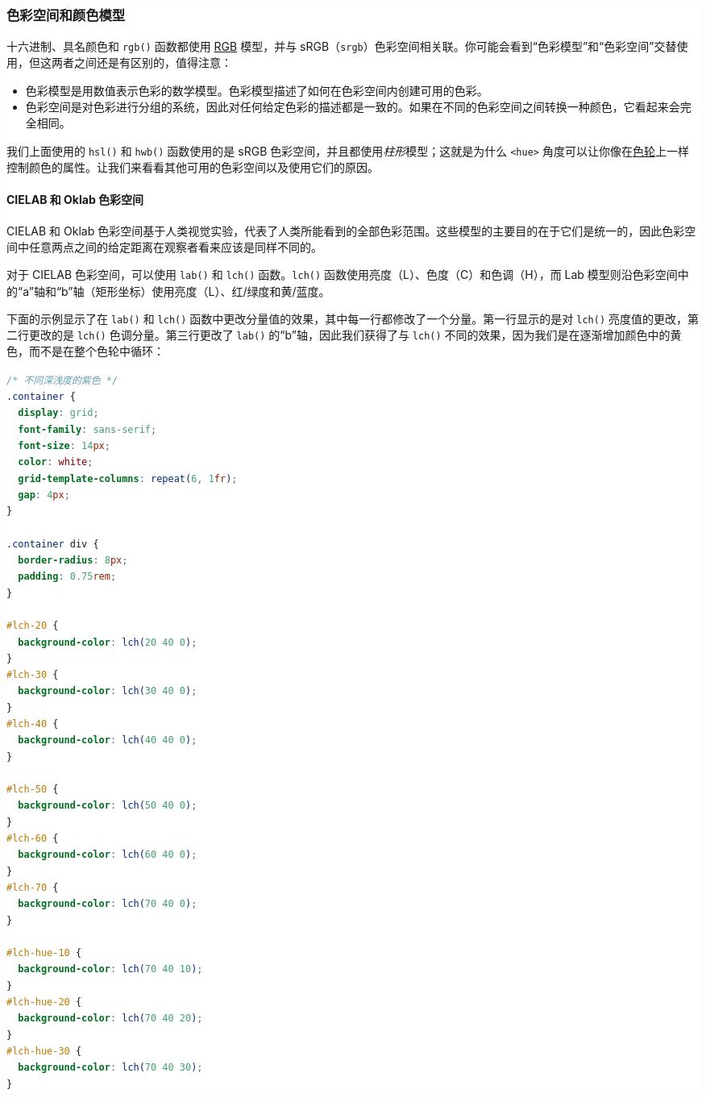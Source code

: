 ### 色彩空间和颜色模型

十六进制、具名颜色和 `rgb()` 函数都使用 [RGB](/zh-CN/docs/Glossary/RGB) 模型，并与 sRGB（`srgb`）色彩空间相关联。你可能会看到“色彩模型”和“色彩空间”交替使用，但这两者之间还是有区别的，值得注意：

- 色彩模型是用数值表示色彩的数学模型。色彩模型描述了如何在色彩空间内创建可用的色彩。
- 色彩空间是对色彩进行分组的系统，因此对任何给定色彩的描述都是一致的。如果在不同的色彩空间之间转换一种颜色，它看起来会完全相同。

我们上面使用的 `hsl()` 和 `hwb()` 函数使用的是 sRGB 色彩空间，并且都使用*柱形*模型；这就是为什么 `<hue>` 角度可以让你像在[色轮](/zh-CN/docs/Glossary/Color_wheel)上一样控制颜色的属性。让我们来看看其他可用的色彩空间以及使用它们的原因。

#### CIELAB 和 Oklab 色彩空间

CIELAB 和 Oklab 色彩空间基于人类视觉实验，代表了人类所能看到的全部色彩范围。这些模型的主要目的在于它们是统一的，因此色彩空间中任意两点之间的给定距离在观察者看来应该是同样不同的。

对于 CIELAB 色彩空间，可以使用 `lab()` 和 `lch()` 函数。`lch()` 函数使用亮度（L）、色度（C）和色调（H），而 Lab 模型则沿色彩空间中的“a”轴和“b”轴（矩形坐标）使用亮度（L）、红/绿度和黄/蓝度。

下面的示例显示了在 `lab()` 和 `lch()` 函数中更改分量值的效果，其中每一行都修改了一个分量。第一行显示的是对 `lch()` 亮度值的更改，第二行更改的是 `lch()` 色调分量。第三行更改了 `lab()` 的“b”轴，因此我们获得了与 `lch()` 不同的效果，因为我们是在逐渐增加颜色中的黄色，而不是在整个色轮中循环：

```css hidden live-sample___lch-colors
/* 不同深浅度的紫色 */
.container {
  display: grid;
  font-family: sans-serif;
  font-size: 14px;
  color: white;
  grid-template-columns: repeat(6, 1fr);
  gap: 4px;
}

.container div {
  border-radius: 8px;
  padding: 0.75rem;
}

#lch-20 {
  background-color: lch(20 40 0);
}
#lch-30 {
  background-color: lch(30 40 0);
}
#lch-40 {
  background-color: lch(40 40 0);
}

#lch-50 {
  background-color: lch(50 40 0);
}
#lch-60 {
  background-color: lch(60 40 0);
}
#lch-70 {
  background-color: lch(70 40 0);
}

#lch-hue-10 {
  background-color: lch(70 40 10);
}
#lch-hue-20 {
  background-color: lch(70 40 20);
}
#lch-hue-30 {
  background-color: lch(70 40 30);
}
```